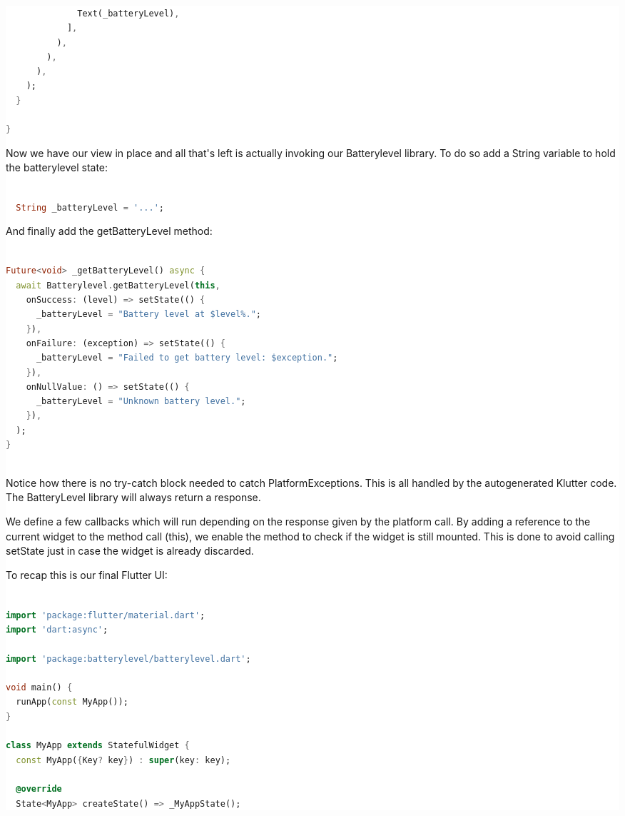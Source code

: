 ```dart
              Text(_batteryLevel),
            ],
          ),
        ),
      ),
    );
  }
  
}

```

Now we have our view in place and all that's left is actually invoking our Batterylevel library. To do so add a
String variable to hold the batterylevel state:

```dart

  String _batteryLevel = '...';

```

And finally add the getBatteryLevel method:

```dart

Future<void> _getBatteryLevel() async {
  await Batterylevel.getBatteryLevel(this,
    onSuccess: (level) => setState(() {
      _batteryLevel = "Battery level at $level%.";
    }),
    onFailure: (exception) => setState(() {
      _batteryLevel = "Failed to get battery level: $exception.";
    }),
    onNullValue: () => setState(() {
      _batteryLevel = "Unknown battery level.";
    }),
  );
}
  
```

Notice how there is no try-catch block needed to catch PlatformExceptions. This is all handled
by the autogenerated Klutter code. The BatteryLevel library will always return a response. 

We define a few callbacks which will run depending on the response given by the platform call. 
By adding a reference to the current widget to the method call (this), we enable the method
to check if the widget is still mounted. This is done to avoid calling setState just in case 
the widget is already discarded.

To recap this is our final Flutter UI:

```dart

import 'package:flutter/material.dart';
import 'dart:async';

import 'package:batterylevel/batterylevel.dart';

void main() {
  runApp(const MyApp());
}

class MyApp extends StatefulWidget {
  const MyApp({Key? key}) : super(key: key);

  @override
  State<MyApp> createState() => _MyAppState();
```